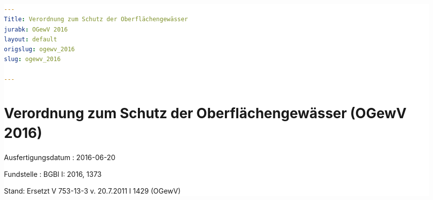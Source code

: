```yaml
---
Title: Verordnung zum Schutz der Oberflächengewässer
jurabk: OGewV 2016
layout: default
origslug: ogewv_2016
slug: ogewv_2016

---
```


# Verordnung zum Schutz der Oberflächengewässer (OGewV 2016)

Ausfertigungsdatum
:   2016-06-20

Fundstelle
:   BGBl I: 2016, 1373

Stand: Ersetzt V 753-13-3 v. 20.7.2011 I 1429 (OGewV)
[^f793919_01_BJNR137310016]:     Diese Verordnung dient der Umsetzung der –Richtlinie 2000/60/EG des
    Europäischen Parlaments und des Rates vom 23. Oktober 2000 zur
    Schaffung eines Ordnungsrahmens für Maßnahmen der Gemeinschaft im
    Bereich der Wasserpolitik (ABl. L 327 vom 22.12.2000, S. 1), die
    zuletzt durch die Richtlinie 2014/101/EU (ABl. L 311 vom 31.10.2014,
    S. 32) geändert worden ist,


    –Richtlinie 2008/105/EG des Europäischen Parlaments und des Rates vom
    16\. Dezember 2008 über Umweltqualitätsnormen im Bereich der
    Wasserpolitik und zur Änderung und anschließenden Aufhebung der
    Richtlinien des Rates 82/176/EWG, 83/513/EWG, 84/156/EWG, 84/491/EWG
    und 86/280/EWG sowie zur Änderung der Richtlinie 2000/60/EG (ABl. L
    348 vom 24.12.2008, S. 84), die zuletzt durch die Richtlinie
    2013/39/EU (ABl. L 226 vom 24.8.2013, S. 1) geändert worden ist,


    –Richtlinie 2009/90/EG der Kommission vom 31. Juli 2009 zur Festlegung
    technischer Spezifikationen für die chemische Analyse und die
    Überwachung des Gewässerzustands gemäß der Richtlinie 2000/60/EG des
    Europäischen Parlaments und des Rates (ABl. L 201 vom 1.8.2009, S.
    36),


    –Richtlinie 2014/101/EU der Kommission vom 30. Oktober 2014 zur
    Änderung der Richtlinie 2000/60/EG des Europäischen Parlaments und des
    Rates zur Schaffung eines Ordnungsrahmens für Maßnahmen der
    Gemeinschaft im Bereich der Wasserpolitik (ABl. L 311 vom 31.10.2014,
    S. 32),


    –Beschluss 2013/480/EU der Kommission vom 20. September 2013 zur
    Festlegung der Werte für die Einstufungen des Überwachungssystems des
    jeweiligen Mitgliedstaats als Ergebnis der Interkalibrierung gemäß der
    Richtlinie 2000/60/EG des Europäischen Parlaments und des Rates und
    zur Aufhebung der Entscheidung 2008/915/EG (ABl. L 266 vom 8.10.2013,
    S. 1, L 102 vom 5.4.2014, S. 22).


[^f793919_02_BJNR137310016BJNE001800000]:     PSU (Practical Salinity Units) ist die Maßeinheit für die Salinität.
[^f793919_04_BJNR137310016BJNE002000000]:     Zusätzlich zu Phytoplankton ist die jeweils geeignete Teilkomponente
[^f793919_05_BJNR137310016BJNE002000000]:     Altersstruktur fakultativ.